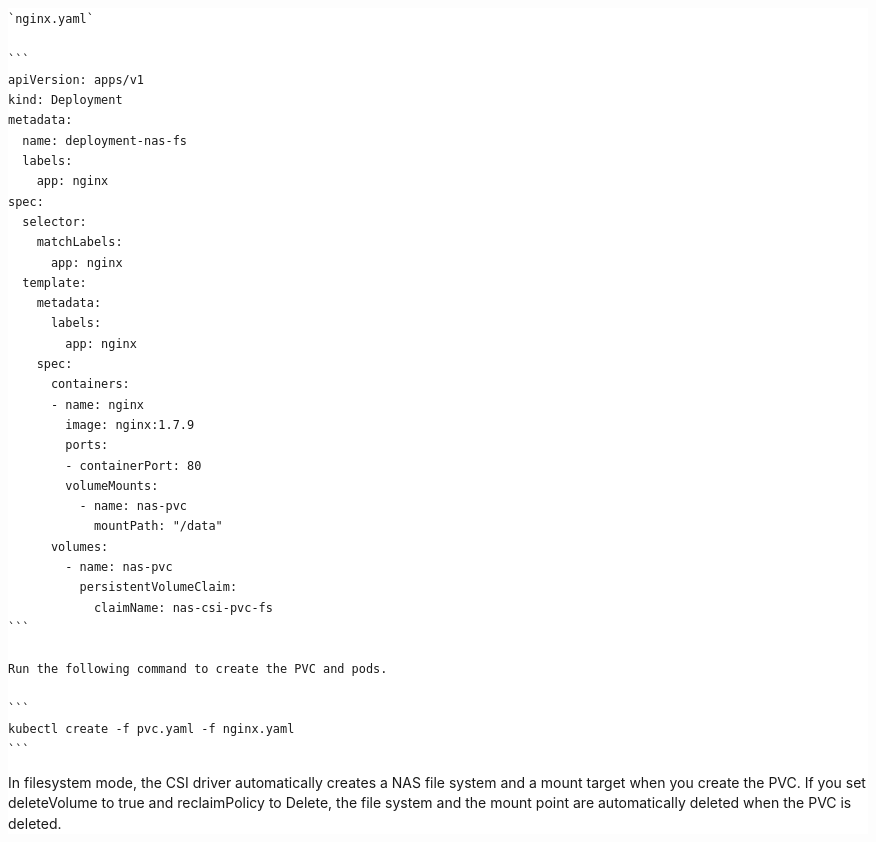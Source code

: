     `nginx.yaml`

    ```
    apiVersion: apps/v1
    kind: Deployment
    metadata:
      name: deployment-nas-fs
      labels:
        app: nginx
    spec:
      selector:
        matchLabels:
          app: nginx
      template:
        metadata:
          labels:
            app: nginx
        spec:
          containers:
          - name: nginx
            image: nginx:1.7.9
            ports:
            - containerPort: 80
            volumeMounts:
              - name: nas-pvc
                mountPath: "/data"
          volumes:
            - name: nas-pvc
              persistentVolumeClaim:
                claimName: nas-csi-pvc-fs
    ```

    Run the following command to create the PVC and pods.

    ```
    kubectl create -f pvc.yaml -f nginx.yaml
    ```


In filesystem mode, the CSI driver automatically creates a NAS file system and a mount target when you create the PVC. If you set deleteVolume to true and reclaimPolicy to Delete, the file system and the mount point are automatically deleted when the PVC is deleted.


